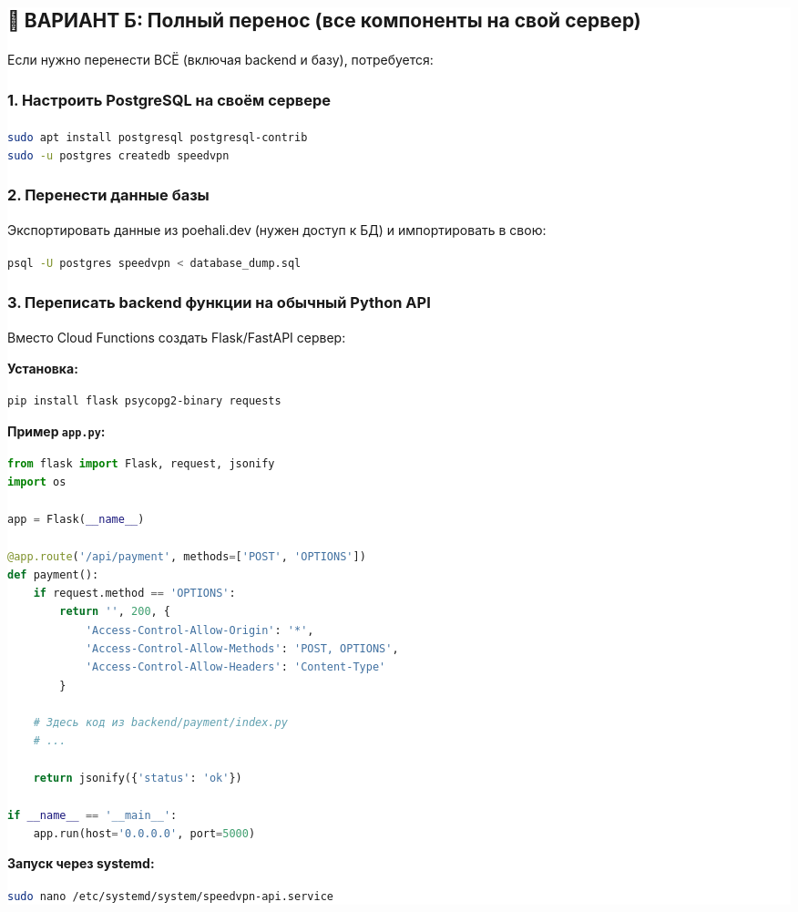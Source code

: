 ## 🔧 ВАРИАНТ Б: Полный перенос (все компоненты на свой сервер)

Если нужно перенести ВСЁ (включая backend и базу), потребуется:

### 1. Настроить PostgreSQL на своём сервере
```bash
sudo apt install postgresql postgresql-contrib
sudo -u postgres createdb speedvpn
```

### 2. Перенести данные базы

Экспортировать данные из poehali.dev (нужен доступ к БД) и импортировать в свою:
```bash
psql -U postgres speedvpn < database_dump.sql
```

### 3. Переписать backend функции на обычный Python API

Вместо Cloud Functions создать Flask/FastAPI сервер:

**Установка:**
```bash
pip install flask psycopg2-binary requests
```

**Пример `app.py`:**
```python
from flask import Flask, request, jsonify
import os

app = Flask(__name__)

@app.route('/api/payment', methods=['POST', 'OPTIONS'])
def payment():
    if request.method == 'OPTIONS':
        return '', 200, {
            'Access-Control-Allow-Origin': '*',
            'Access-Control-Allow-Methods': 'POST, OPTIONS',
            'Access-Control-Allow-Headers': 'Content-Type'
        }
    
    # Здесь код из backend/payment/index.py
    # ...
    
    return jsonify({'status': 'ok'})

if __name__ == '__main__':
    app.run(host='0.0.0.0', port=5000)
```

**Запуск через systemd:**
```bash
sudo nano /etc/systemd/system/speedvpn-api.service
```
